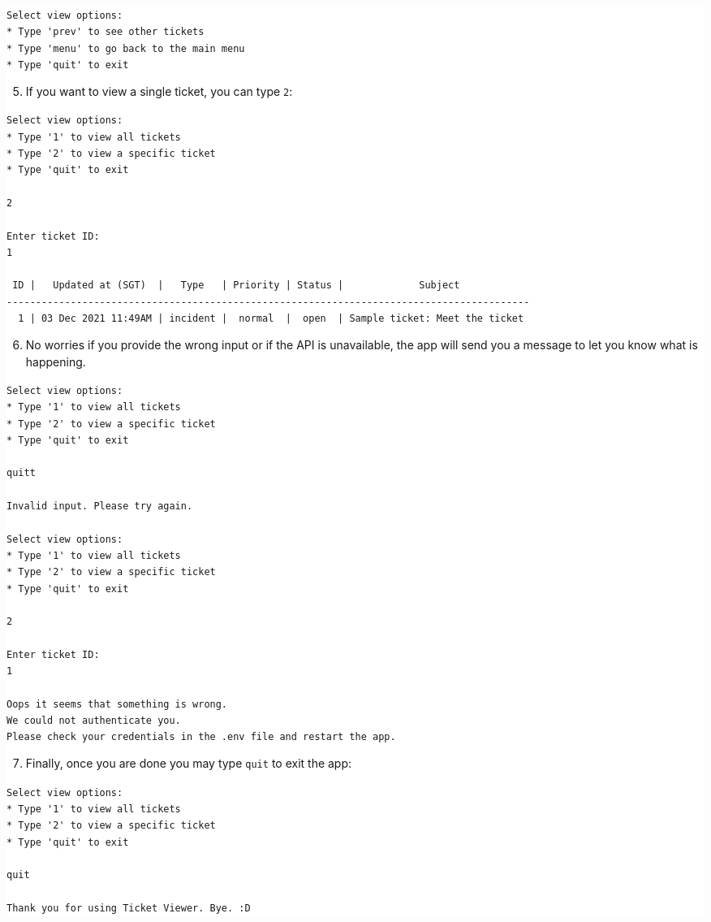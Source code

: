 ```
Select view options:
* Type 'prev' to see other tickets
* Type 'menu' to go back to the main menu
* Type 'quit' to exit
```
5. If you want to view a single ticket, you can type `2`:
```
Select view options:
* Type '1' to view all tickets
* Type '2' to view a specific ticket
* Type 'quit' to exit

2

Enter ticket ID:
1

 ID |   Updated at (SGT)  |   Type   | Priority | Status |             Subject            
------------------------------------------------------------------------------------------
  1 | 03 Dec 2021 11:49AM | incident |  normal  |  open  | Sample ticket: Meet the ticket 
```
6. No worries if you provide the wrong input or if the API is unavailable, the app will send you a message to let you know what is happening.
```
Select view options:
* Type '1' to view all tickets
* Type '2' to view a specific ticket
* Type 'quit' to exit

quitt

Invalid input. Please try again.

Select view options:
* Type '1' to view all tickets
* Type '2' to view a specific ticket
* Type 'quit' to exit

2

Enter ticket ID:
1

Oops it seems that something is wrong.
We could not authenticate you.
Please check your credentials in the .env file and restart the app.
```
7. Finally, once you are done you may type `quit` to exit the app:
```
Select view options:
* Type '1' to view all tickets
* Type '2' to view a specific ticket
* Type 'quit' to exit

quit

Thank you for using Ticket Viewer. Bye. :D
```
